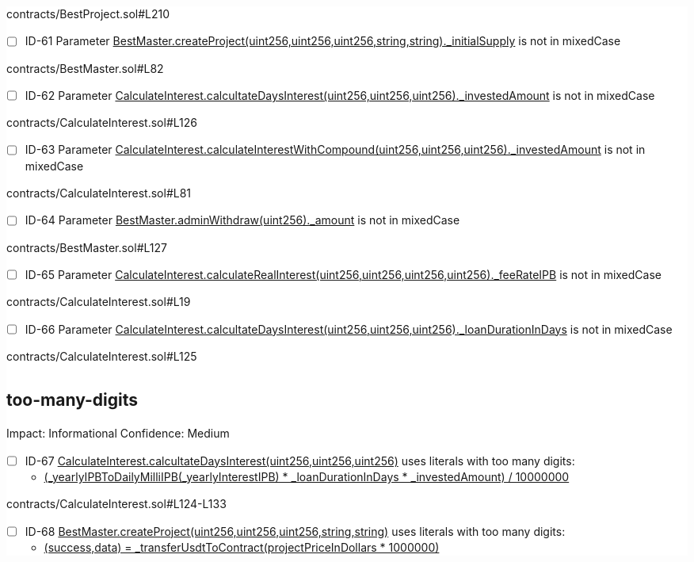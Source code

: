 contracts/BestProject.sol#L210


 - [ ] ID-61
Parameter [BestMaster.createProject(uint256,uint256,uint256,string,string)._initialSupply](contracts/BestMaster.sol#L82) is not in mixedCase

contracts/BestMaster.sol#L82


 - [ ] ID-62
Parameter [CalculateInterest.calcultateDaysInterest(uint256,uint256,uint256)._investedAmount](contracts/CalculateInterest.sol#L126) is not in mixedCase

contracts/CalculateInterest.sol#L126


 - [ ] ID-63
Parameter [CalculateInterest.calculateInterestWithCompound(uint256,uint256,uint256)._investedAmount](contracts/CalculateInterest.sol#L81) is not in mixedCase

contracts/CalculateInterest.sol#L81


 - [ ] ID-64
Parameter [BestMaster.adminWithdraw(uint256)._amount](contracts/BestMaster.sol#L127) is not in mixedCase

contracts/BestMaster.sol#L127


 - [ ] ID-65
Parameter [CalculateInterest.calculateRealInterest(uint256,uint256,uint256,uint256)._feeRateIPB](contracts/CalculateInterest.sol#L19) is not in mixedCase

contracts/CalculateInterest.sol#L19


 - [ ] ID-66
Parameter [CalculateInterest.calcultateDaysInterest(uint256,uint256,uint256)._loanDurationInDays](contracts/CalculateInterest.sol#L125) is not in mixedCase

contracts/CalculateInterest.sol#L125


## too-many-digits
Impact: Informational
Confidence: Medium
 - [ ] ID-67
[CalculateInterest.calcultateDaysInterest(uint256,uint256,uint256)](contracts/CalculateInterest.sol#L124-L133) uses literals with too many digits:
	- [(_yearlyIPBToDailyMilliIPB(_yearlyInterestIPB) * _loanDurationInDays * _investedAmount) / 10000000](contracts/CalculateInterest.sol#L129-L132)

contracts/CalculateInterest.sol#L124-L133


 - [ ] ID-68
[BestMaster.createProject(uint256,uint256,uint256,string,string)](contracts/BestMaster.sol#L81-L105) uses literals with too many digits:
	- [(success,data) = _transferUsdtToContract(projectPriceInDollars * 1000000)](contracts/BestMaster.sol#L88-L90)
